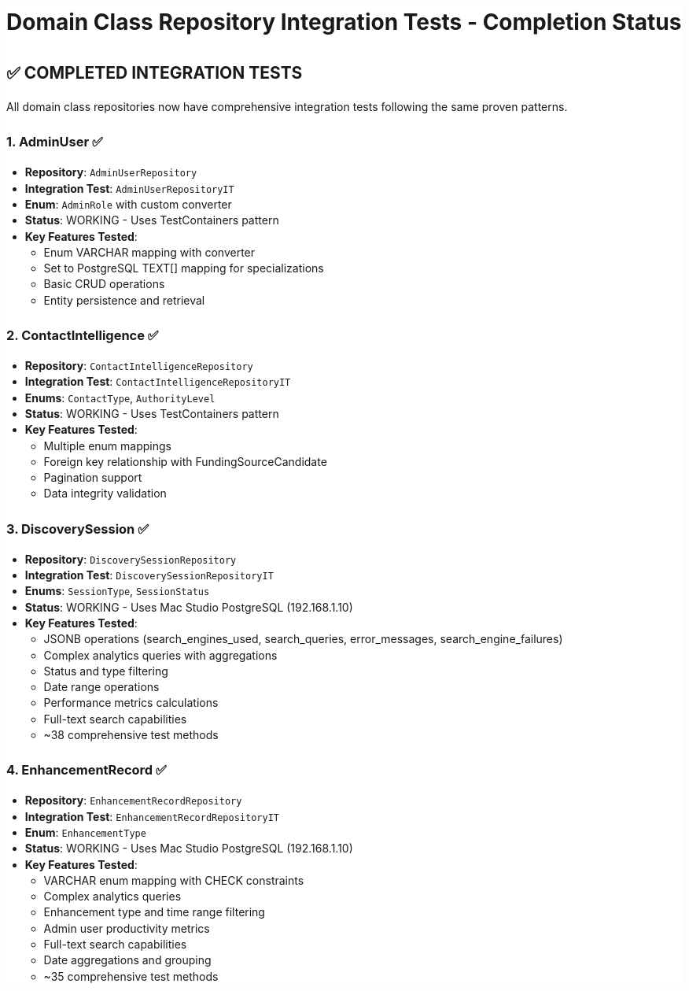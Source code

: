 # Domain Class Repository Integration Tests - Completion Status

## ✅ COMPLETED INTEGRATION TESTS

All domain class repositories now have comprehensive integration tests following the same proven patterns.

### 1. AdminUser ✅
- **Repository**: `AdminUserRepository`
- **Integration Test**: `AdminUserRepositoryIT`
- **Enum**: `AdminRole` with custom converter
- **Status**: WORKING - Uses TestContainers pattern
- **Key Features Tested**:
  - Enum VARCHAR mapping with converter
  - Set<String> to PostgreSQL TEXT[] mapping for specializations
  - Basic CRUD operations
  - Entity persistence and retrieval

### 2. ContactIntelligence ✅
- **Repository**: `ContactIntelligenceRepository`
- **Integration Test**: `ContactIntelligenceRepositoryIT`
- **Enums**: `ContactType`, `AuthorityLevel` 
- **Status**: WORKING - Uses TestContainers pattern
- **Key Features Tested**:
  - Multiple enum mappings
  - Foreign key relationship with FundingSourceCandidate
  - Pagination support
  - Data integrity validation

### 3. DiscoverySession ✅
- **Repository**: `DiscoverySessionRepository`
- **Integration Test**: `DiscoverySessionRepositoryIT`
- **Enums**: `SessionType`, `SessionStatus`
- **Status**: WORKING - Uses Mac Studio PostgreSQL (192.168.1.10)
- **Key Features Tested**:
  - JSONB operations (search_engines_used, search_queries, error_messages, search_engine_failures)
  - Complex analytics queries with aggregations
  - Status and type filtering
  - Date range operations
  - Performance metrics calculations
  - Full-text search capabilities
  - ~38 comprehensive test methods

### 4. EnhancementRecord ✅
- **Repository**: `EnhancementRecordRepository`
- **Integration Test**: `EnhancementRecordRepositoryIT`
- **Enum**: `EnhancementType`
- **Status**: WORKING - Uses Mac Studio PostgreSQL (192.168.1.10)
- **Key Features Tested**:
  - VARCHAR enum mapping with CHECK constraints
  - Complex analytics queries
  - Enhancement type and time range filtering
  - Admin user productivity metrics
  - Full-text search capabilities
  - Date aggregations and grouping
  - ~35 comprehensive test methods
